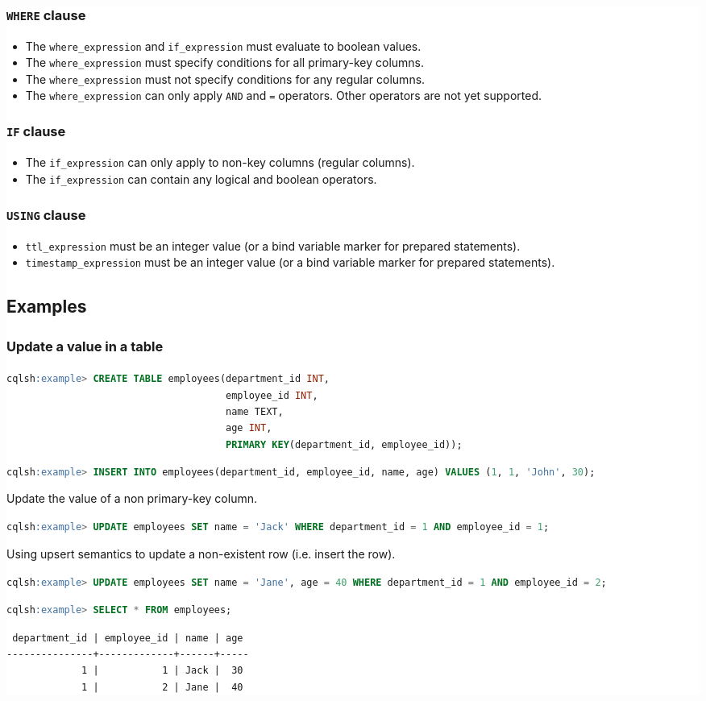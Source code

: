 ### `WHERE` clause

- The `where_expression` and `if_expression` must evaluate to boolean values.
- The `where_expression` must specify conditions for all primary-key columns.
- The `where_expression` must not specify conditions for any regular columns.
- The `where_expression` can only apply `AND` and `=` operators. Other operators are not yet supported.

### `IF` clause

- The `if_expression` can only apply to non-key columns (regular columns).
- The `if_expression` can contain any logical and boolean operators.

### `USING` clause

- `ttl_expression` must be an integer value (or a bind variable marker for prepared statements).
- `timestamp_expression` must be an integer value (or a bind variable marker for prepared statements).

## Examples

### Update a value in a table

```sql
cqlsh:example> CREATE TABLE employees(department_id INT, 
                                      employee_id INT, 
                                      name TEXT, 
                                      age INT, 
                                      PRIMARY KEY(department_id, employee_id));
```

```sql
cqlsh:example> INSERT INTO employees(department_id, employee_id, name, age) VALUES (1, 1, 'John', 30);
```

Update the value of a non primary-key column.

```sql
cqlsh:example> UPDATE employees SET name = 'Jack' WHERE department_id = 1 AND employee_id = 1;
```

Using upsert semantics to update a non-existent row (i.e. insert the row).

```sql
cqlsh:example> UPDATE employees SET name = 'Jane', age = 40 WHERE department_id = 1 AND employee_id = 2;
```

```sql
cqlsh:example> SELECT * FROM employees;
```

```
 department_id | employee_id | name | age
---------------+-------------+------+-----
             1 |           1 | Jack |  30
             1 |           2 | Jane |  40
```
